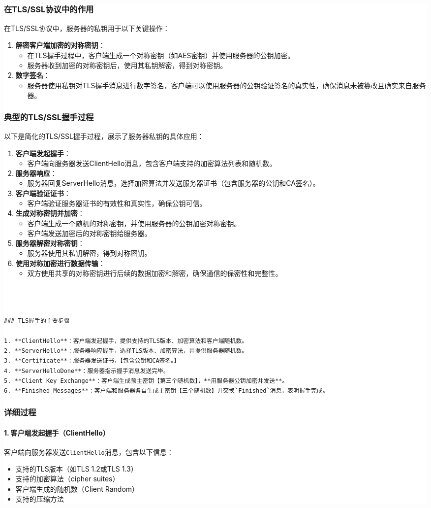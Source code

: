 ### 在TLS/SSL协议中的作用

在TLS/SSL协议中，服务器的私钥用于以下关键操作：

1. **解密客户端加密的对称密钥**：
   - 在TLS握手过程中，客户端生成一个对称密钥（如AES密钥）并使用服务器的公钥加密。
   - 服务器收到加密的对称密钥后，使用其私钥解密，得到对称密钥。
2. **数字签名**：
   - 服务器使用私钥对TLS握手消息进行数字签名，客户端可以使用服务器的公钥验证签名的真实性，确保消息未被篡改且确实来自服务器。

### 典型的TLS/SSL握手过程

以下是简化的TLS/SSL握手过程，展示了服务器私钥的具体应用：

1. **客户端发起握手**：
   - 客户端向服务器发送ClientHello消息，包含客户端支持的加密算法列表和随机数。
2. **服务器响应**：
   - 服务器回复ServerHello消息，选择加密算法并发送服务器证书（包含服务器的公钥和CA签名）。
3. **客户端验证证书**：
   - 客户端验证服务器证书的有效性和真实性，确保公钥可信。
4. **生成对称密钥并加密**：
   - 客户端生成一个随机的对称密钥，并使用服务器的公钥加密对称密钥。
   - 客户端发送加密后的对称密钥给服务器。
5. **服务器解密对称密钥**：
   - 服务器使用其私钥解密，得到对称密钥。
6. **使用对称加密进行数据传输**：
   - 双方使用共享的对称密钥进行后续的数据加密和解密，确保通信的保密性和完整性。




```



### TLS握手的主要步骤

1. **ClientHello**：客户端发起握手，提供支持的TLS版本、加密算法和客户端随机数。
2. **ServerHello**：服务器响应握手，选择TLS版本、加密算法，并提供服务器随机数。
3. **Certificate**：服务器发送证书，【包含公钥和CA签名。】
4. **ServerHelloDone**：服务器指示握手消息发送完毕。
5. **Client Key Exchange**：客户端生成预主密钥【第三个随机数】，**用服务器公钥加密并发送**。
6. **Finished Messages**：客户端和服务器各自生成主密钥【三个随机数】并交换`Finished`消息，表明握手完成。

````
### 详细过程

#### 1. 客户端发起握手（ClientHello）

客户端向服务器发送`ClientHello`消息，包含以下信息：

- 支持的TLS版本（如TLS 1.2或TLS 1.3）
- 支持的加密算法（cipher suites）
- 客户端生成的随机数（Client Random）
- 支持的压缩方法
